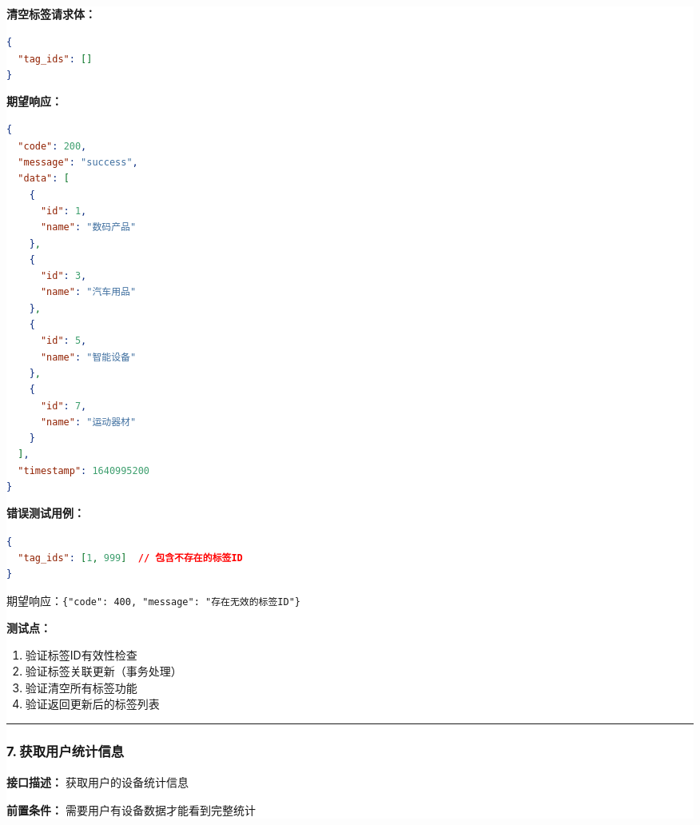 **清空标签请求体：**
```json
{
  "tag_ids": []
}
```

**期望响应：**
```json
{
  "code": 200,
  "message": "success",
  "data": [
    {
      "id": 1,
      "name": "数码产品"
    },
    {
      "id": 3,
      "name": "汽车用品"
    },
    {
      "id": 5,
      "name": "智能设备"
    },
    {
      "id": 7,
      "name": "运动器材"
    }
  ],
  "timestamp": 1640995200
}
```

**错误测试用例：**
```json
{
  "tag_ids": [1, 999]  // 包含不存在的标签ID
}
```
期望响应：`{"code": 400, "message": "存在无效的标签ID"}`

**测试点：**
1. 验证标签ID有效性检查
2. 验证标签关联更新（事务处理）
3. 验证清空所有标签功能
4. 验证返回更新后的标签列表

---

### 7. 获取用户统计信息

**接口描述：** 获取用户的设备统计信息

**前置条件：** 需要用户有设备数据才能看到完整统计
